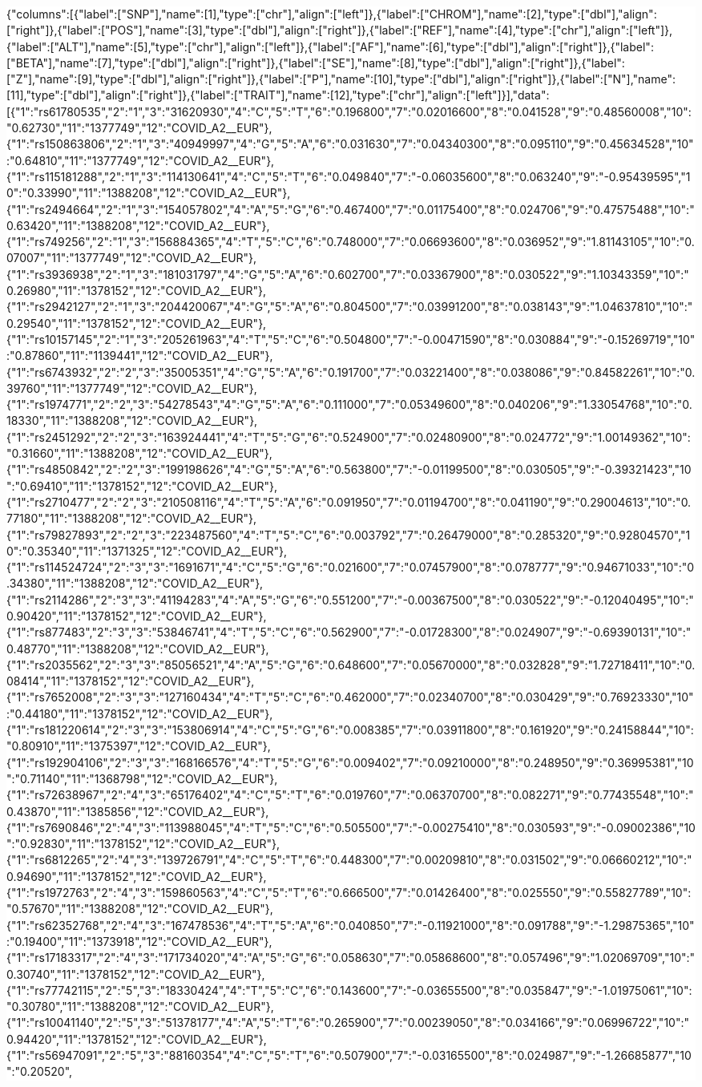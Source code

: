 {"columns":[{"label":["SNP"],"name":[1],"type":["chr"],"align":["left"]},{"label":["CHROM"],"name":[2],"type":["dbl"],"align":["right"]},{"label":["POS"],"name":[3],"type":["dbl"],"align":["right"]},{"label":["REF"],"name":[4],"type":["chr"],"align":["left"]},{"label":["ALT"],"name":[5],"type":["chr"],"align":["left"]},{"label":["AF"],"name":[6],"type":["dbl"],"align":["right"]},{"label":["BETA"],"name":[7],"type":["dbl"],"align":["right"]},{"label":["SE"],"name":[8],"type":["dbl"],"align":["right"]},{"label":["Z"],"name":[9],"type":["dbl"],"align":["right"]},{"label":["P"],"name":[10],"type":["dbl"],"align":["right"]},{"label":["N"],"name":[11],"type":["dbl"],"align":["right"]},{"label":["TRAIT"],"name":[12],"type":["chr"],"align":["left"]}],"data":[{"1":"rs61780535","2":"1","3":"31620930","4":"C","5":"T","6":"0.196800","7":"0.02016600","8":"0.041528","9":"0.48560008","10":"0.62730","11":"1377749","12":"COVID_A2__EUR"},{"1":"rs150863806","2":"1","3":"40949997","4":"G","5":"A","6":"0.031630","7":"0.04340300","8":"0.095110","9":"0.45634528","10":"0.64810","11":"1377749","12":"COVID_A2__EUR"},{"1":"rs115181288","2":"1","3":"114130641","4":"C","5":"T","6":"0.049840","7":"-0.06035600","8":"0.063240","9":"-0.95439595","10":"0.33990","11":"1388208","12":"COVID_A2__EUR"},{"1":"rs2494664","2":"1","3":"154057802","4":"A","5":"G","6":"0.467400","7":"0.01175400","8":"0.024706","9":"0.47575488","10":"0.63420","11":"1388208","12":"COVID_A2__EUR"},{"1":"rs749256","2":"1","3":"156884365","4":"T","5":"C","6":"0.748000","7":"0.06693600","8":"0.036952","9":"1.81143105","10":"0.07007","11":"1377749","12":"COVID_A2__EUR"},{"1":"rs3936938","2":"1","3":"181031797","4":"G","5":"A","6":"0.602700","7":"0.03367900","8":"0.030522","9":"1.10343359","10":"0.26980","11":"1378152","12":"COVID_A2__EUR"},{"1":"rs2942127","2":"1","3":"204420067","4":"G","5":"A","6":"0.804500","7":"0.03991200","8":"0.038143","9":"1.04637810","10":"0.29540","11":"1378152","12":"COVID_A2__EUR"},{"1":"rs10157145","2":"1","3":"205261963","4":"T","5":"C","6":"0.504800","7":"-0.00471590","8":"0.030884","9":"-0.15269719","10":"0.87860","11":"1139441","12":"COVID_A2__EUR"},{"1":"rs6743932","2":"2","3":"35005351","4":"G","5":"A","6":"0.191700","7":"0.03221400","8":"0.038086","9":"0.84582261","10":"0.39760","11":"1377749","12":"COVID_A2__EUR"},{"1":"rs1974771","2":"2","3":"54278543","4":"G","5":"A","6":"0.111000","7":"0.05349600","8":"0.040206","9":"1.33054768","10":"0.18330","11":"1388208","12":"COVID_A2__EUR"},{"1":"rs2451292","2":"2","3":"163924441","4":"T","5":"G","6":"0.524900","7":"0.02480900","8":"0.024772","9":"1.00149362","10":"0.31660","11":"1388208","12":"COVID_A2__EUR"},{"1":"rs4850842","2":"2","3":"199198626","4":"G","5":"A","6":"0.563800","7":"-0.01199500","8":"0.030505","9":"-0.39321423","10":"0.69410","11":"1378152","12":"COVID_A2__EUR"},{"1":"rs2710477","2":"2","3":"210508116","4":"T","5":"A","6":"0.091950","7":"0.01194700","8":"0.041190","9":"0.29004613","10":"0.77180","11":"1388208","12":"COVID_A2__EUR"},{"1":"rs79827893","2":"2","3":"223487560","4":"T","5":"C","6":"0.003792","7":"0.26479000","8":"0.285320","9":"0.92804570","10":"0.35340","11":"1371325","12":"COVID_A2__EUR"},{"1":"rs114524724","2":"3","3":"1691671","4":"C","5":"G","6":"0.021600","7":"0.07457900","8":"0.078777","9":"0.94671033","10":"0.34380","11":"1388208","12":"COVID_A2__EUR"},{"1":"rs2114286","2":"3","3":"41194283","4":"A","5":"G","6":"0.551200","7":"-0.00367500","8":"0.030522","9":"-0.12040495","10":"0.90420","11":"1378152","12":"COVID_A2__EUR"},{"1":"rs877483","2":"3","3":"53846741","4":"T","5":"C","6":"0.562900","7":"-0.01728300","8":"0.024907","9":"-0.69390131","10":"0.48770","11":"1388208","12":"COVID_A2__EUR"},{"1":"rs2035562","2":"3","3":"85056521","4":"A","5":"G","6":"0.648600","7":"0.05670000","8":"0.032828","9":"1.72718411","10":"0.08414","11":"1378152","12":"COVID_A2__EUR"},{"1":"rs7652008","2":"3","3":"127160434","4":"T","5":"C","6":"0.462000","7":"0.02340700","8":"0.030429","9":"0.76923330","10":"0.44180","11":"1378152","12":"COVID_A2__EUR"},{"1":"rs181220614","2":"3","3":"153806914","4":"C","5":"G","6":"0.008385","7":"0.03911800","8":"0.161920","9":"0.24158844","10":"0.80910","11":"1375397","12":"COVID_A2__EUR"},{"1":"rs192904106","2":"3","3":"168166576","4":"T","5":"G","6":"0.009402","7":"0.09210000","8":"0.248950","9":"0.36995381","10":"0.71140","11":"1368798","12":"COVID_A2__EUR"},{"1":"rs72638967","2":"4","3":"65176402","4":"C","5":"T","6":"0.019760","7":"0.06370700","8":"0.082271","9":"0.77435548","10":"0.43870","11":"1385856","12":"COVID_A2__EUR"},{"1":"rs7690846","2":"4","3":"113988045","4":"T","5":"C","6":"0.505500","7":"-0.00275410","8":"0.030593","9":"-0.09002386","10":"0.92830","11":"1378152","12":"COVID_A2__EUR"},{"1":"rs6812265","2":"4","3":"139726791","4":"C","5":"T","6":"0.448300","7":"0.00209810","8":"0.031502","9":"0.06660212","10":"0.94690","11":"1378152","12":"COVID_A2__EUR"},{"1":"rs1972763","2":"4","3":"159860563","4":"C","5":"T","6":"0.666500","7":"0.01426400","8":"0.025550","9":"0.55827789","10":"0.57670","11":"1388208","12":"COVID_A2__EUR"},{"1":"rs62352768","2":"4","3":"167478536","4":"T","5":"A","6":"0.040850","7":"-0.11921000","8":"0.091788","9":"-1.29875365","10":"0.19400","11":"1373918","12":"COVID_A2__EUR"},{"1":"rs17183317","2":"4","3":"171734020","4":"A","5":"G","6":"0.058630","7":"0.05868600","8":"0.057496","9":"1.02069709","10":"0.30740","11":"1378152","12":"COVID_A2__EUR"},{"1":"rs77742115","2":"5","3":"18330424","4":"T","5":"C","6":"0.143600","7":"-0.03655500","8":"0.035847","9":"-1.01975061","10":"0.30780","11":"1388208","12":"COVID_A2__EUR"},{"1":"rs10041140","2":"5","3":"51378177","4":"A","5":"T","6":"0.265900","7":"0.00239050","8":"0.034166","9":"0.06996722","10":"0.94420","11":"1378152","12":"COVID_A2__EUR"},{"1":"rs56947091","2":"5","3":"88160354","4":"C","5":"T","6":"0.507900","7":"-0.03165500","8":"0.024987","9":"-1.26685877","10":"0.20520",
